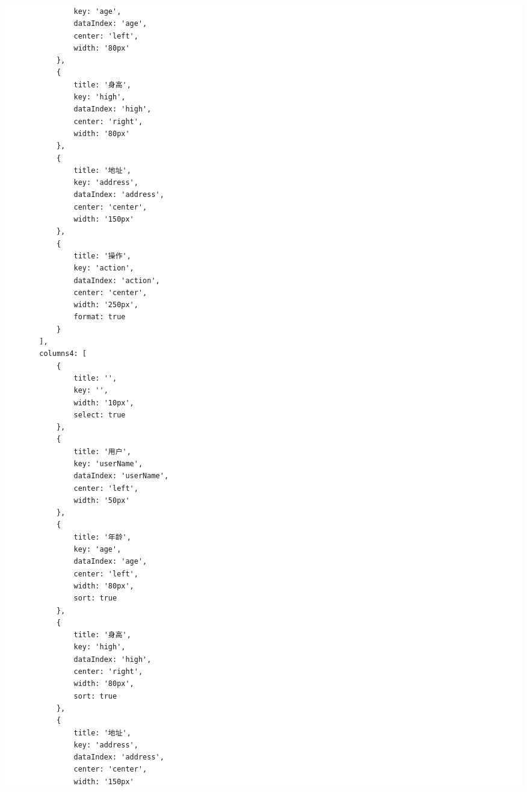                     key: 'age',
                    dataIndex: 'age',
                    center: 'left',
                    width: '80px'
                },
                {
                    title: '身高',
                    key: 'high',
                    dataIndex: 'high',
                    center: 'right',
                    width: '80px'
                },
                {
                    title: '地址',
                    key: 'address',
                    dataIndex: 'address',
                    center: 'center',
                    width: '150px'
                },
                {
                    title: '操作',
                    key: 'action',
                    dataIndex: 'action',
                    center: 'center',
                    width: '250px',
                    format: true
                }
            ],
            columns4: [
                {
                    title: '',
                    key: '',
                    width: '10px',
                    select: true
                },
                {
                    title: '用户',
                    key: 'userName',
                    dataIndex: 'userName',
                    center: 'left',
                    width: '50px'
                },
                {
                    title: '年龄',
                    key: 'age',
                    dataIndex: 'age',
                    center: 'left',
                    width: '80px',
                    sort: true
                },
                {
                    title: '身高',
                    key: 'high',
                    dataIndex: 'high',
                    center: 'right',
                    width: '80px',
                    sort: true
                },
                {
                    title: '地址',
                    key: 'address',
                    dataIndex: 'address',
                    center: 'center',
                    width: '150px'